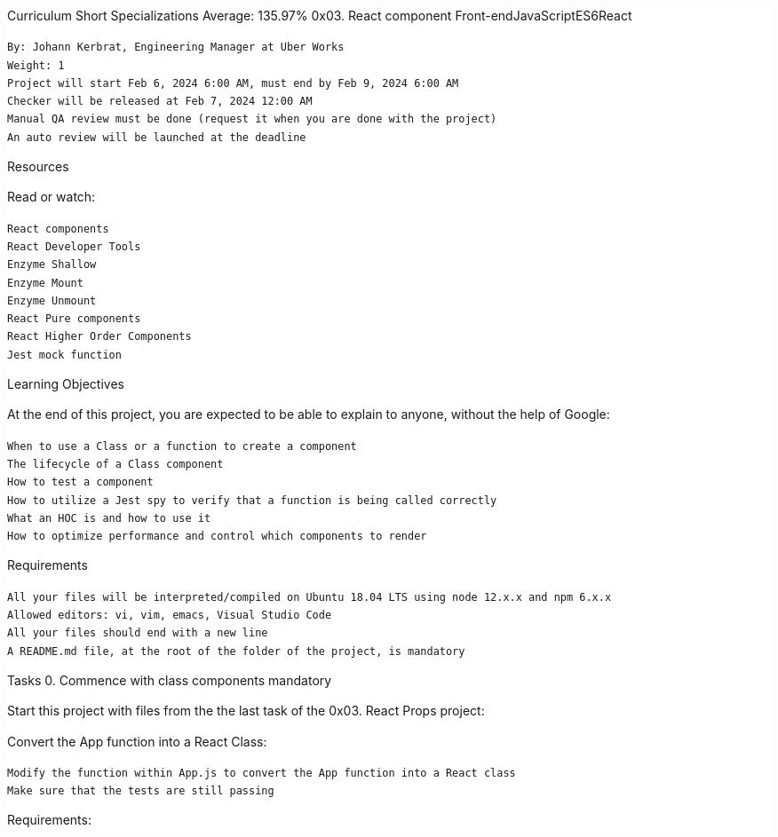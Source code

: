 

Curriculum
Short Specializations Average: 135.97%
0x03. React component
Front-endJavaScriptES6React

    By: Johann Kerbrat, Engineering Manager at Uber Works
    Weight: 1
    Project will start Feb 6, 2024 6:00 AM, must end by Feb 9, 2024 6:00 AM
    Checker will be released at Feb 7, 2024 12:00 AM
    Manual QA review must be done (request it when you are done with the project)
    An auto review will be launched at the deadline

Resources

Read or watch:

    React components
    React Developer Tools
    Enzyme Shallow
    Enzyme Mount
    Enzyme Unmount
    React Pure components
    React Higher Order Components
    Jest mock function

Learning Objectives

At the end of this project, you are expected to be able to explain to anyone, without the help of Google:

    When to use a Class or a function to create a component
    The lifecycle of a Class component
    How to test a component
    How to utilize a Jest spy to verify that a function is being called correctly
    What an HOC is and how to use it
    How to optimize performance and control which components to render

Requirements

    All your files will be interpreted/compiled on Ubuntu 18.04 LTS using node 12.x.x and npm 6.x.x
    Allowed editors: vi, vim, emacs, Visual Studio Code
    All your files should end with a new line
    A README.md file, at the root of the folder of the project, is mandatory

Tasks
0. Commence with class components
mandatory

Start this project with files from the the last task of the 0x03. React Props project:

Convert the App function into a React Class:

    Modify the function within App.js to convert the App function into a React class
    Make sure that the tests are still passing

Requirements:
